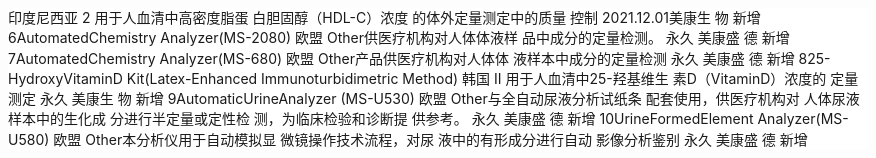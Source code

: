 印度尼西亚
2
用于人血清中高密度脂蛋
白胆固醇（HDL-C）浓度
的体外定量测定中的质量
控制
2021.12.01美康生
物
新增
6AutomatedChemistry
Analyzer(MS-2080)
欧盟
Other供医疗机构对人体体液样
品中成分的定量检测。
永久
美康盛
德
新增
7AutomatedChemistry
Analyzer(MS-680)
欧盟
Other产品供医疗机构对人体体
液样本中成分的定量检测
永久
美康盛
德
新增
825-HydroxyVitaminD
Kit(Latex-Enhanced
Immunoturbidimetric
Method)
韩国
II
用于人血清中25-羟基维生
素D（VitaminD）浓度的
定量测定
永久
美康生
物
新增
9AutomaticUrineAnalyzer
(MS-U530)
欧盟
Other与全自动尿液分析试纸条
配套使用，供医疗机构对
人体尿液样本中的生化成
分进行半定量或定性检
测，为临床检验和诊断提
供参考。
永久
美康盛
德
新增
10UrineFormedElement
Analyzer(MS-U580)
欧盟
Other本分析仪用于自动模拟显
微镜操作技术流程，对尿
液中的有形成分进行自动
影像分析鉴别
永久
美康盛
德
新增